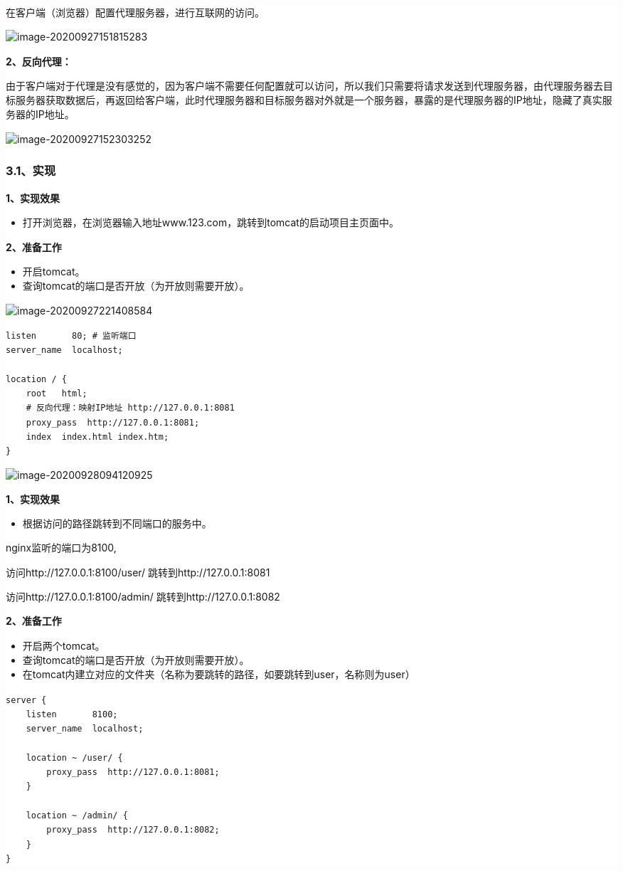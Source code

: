 在客户端（浏览器）配置代理服务器，进行互联网的访问。

![image-20200927151815283](/home/tan/桌面/Typora文件/Typora图片/Nginx/image-20200927151815283.png)

**2、反向代理：**

由于客户端对于代理是没有感觉的，因为客户端不需要任何配置就可以访问，所以我们只需要将请求发送到代理服务器，由代理服务器去目标服务器获取数据后，再返回给客户端，此时代理服务器和目标服务器对外就是一个服务器，暴露的是代理服务器的IP地址，隐藏了真实服务器的IP地址。

![image-20200927152303252](/home/tan/桌面/Typora文件/Typora图片/Nginx/image-20200927152303252.png)

### 3.1、实现

**1、实现效果**

- 打开浏览器，在浏览器输入地址www.123.com，跳转到tomcat的启动项目主页面中。

**2、准备工作**

- 开启tomcat。
- 查询tomcat的端口是否开放（为开放则需要开放）。

![image-20200927221408584](/home/tan/桌面/Typora文件/Typora图片/Nginx/image-20200927221408584.png)

````
listen       80; # 监听端口
server_name  localhost;

location / {
	root   html;
	# 反向代理：映射IP地址 http://127.0.0.1:8081
	proxy_pass  http://127.0.0.1:8081;
	index  index.html index.htm;
}
````

![image-20200928094120925](/home/tan/桌面/Typora文件/Typora图片/Nginx/image-20200928094120925.png)

**1、实现效果**

- 根据访问的路径跳转到不同端口的服务中。

nginx监听的端口为8100,

访问http://127.0.0.1:8100/user/    跳转到http://127.0.0.1:8081

访问http://127.0.0.1:8100/admin/ 跳转到http://127.0.0.1:8082

**2、准备工作**

- 开启两个tomcat。
- 查询tomcat的端口是否开放（为开放则需要开放）。
- 在tomcat内建立对应的文件夹（名称为要跳转的路径，如要跳转到user，名称则为user）

```
server {
	listen       8100;
	server_name  localhost;

	location ~ /user/ {
		proxy_pass  http://127.0.0.1:8081;
	}

	location ~ /admin/ {
		proxy_pass  http://127.0.0.1:8082;
	}
}
```
